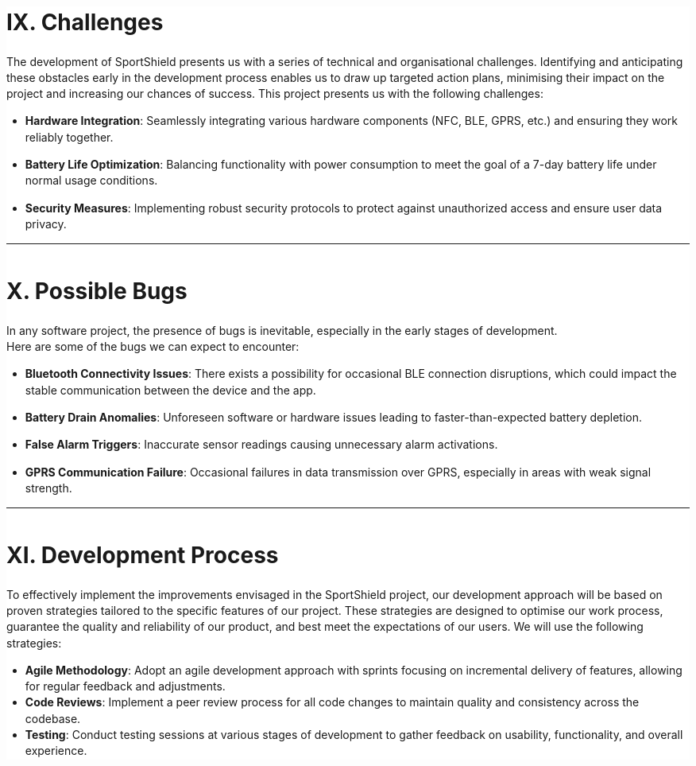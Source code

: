 # IX. Challenges

The development of SportShield presents us with a series of technical and organisational challenges.
Identifying and anticipating these obstacles early in the development process enables us to draw up targeted action plans, minimising their impact on the project and increasing our chances of success. 
This project presents us with the following challenges:

- **Hardware Integration**: Seamlessly integrating various hardware components (NFC, BLE, GPRS, etc.) and ensuring they work reliably together.

- **Battery Life Optimization**: Balancing functionality with power consumption to meet the goal of a 7-day battery life under normal usage conditions.

- **Security Measures**: Implementing robust security protocols to protect against unauthorized access and ensure user data privacy.

---

# X. Possible Bugs

In any software project, the presence of bugs is inevitable, especially in the early stages of development.  
Here are some of the bugs we can expect to encounter:

- **Bluetooth Connectivity Issues**: There exists a possibility for occasional BLE connection disruptions, which could impact the stable communication between the device and the app.

- **Battery Drain Anomalies**: Unforeseen software or hardware issues leading to faster-than-expected battery depletion.

- **False Alarm Triggers**: Inaccurate sensor readings causing unnecessary alarm activations.

- **GPRS Communication Failure**: Occasional failures in data transmission over GPRS, especially in areas with weak signal strength.

---

# XI. Development Process

To effectively implement the improvements envisaged in the SportShield project, our development approach will be based on proven strategies tailored to the specific features of our project. 
These strategies are designed to optimise our work process, guarantee the quality and reliability of our product, and best meet the expectations of our users. We will use the following strategies:

- **Agile Methodology**: Adopt an agile development approach with sprints focusing on incremental delivery of features, allowing for regular feedback and adjustments.
- **Code Reviews**: Implement a peer review process for all code changes to maintain quality and consistency across the codebase.
- **Testing**: Conduct testing sessions at various stages of development to gather feedback on usability, functionality, and overall experience.
